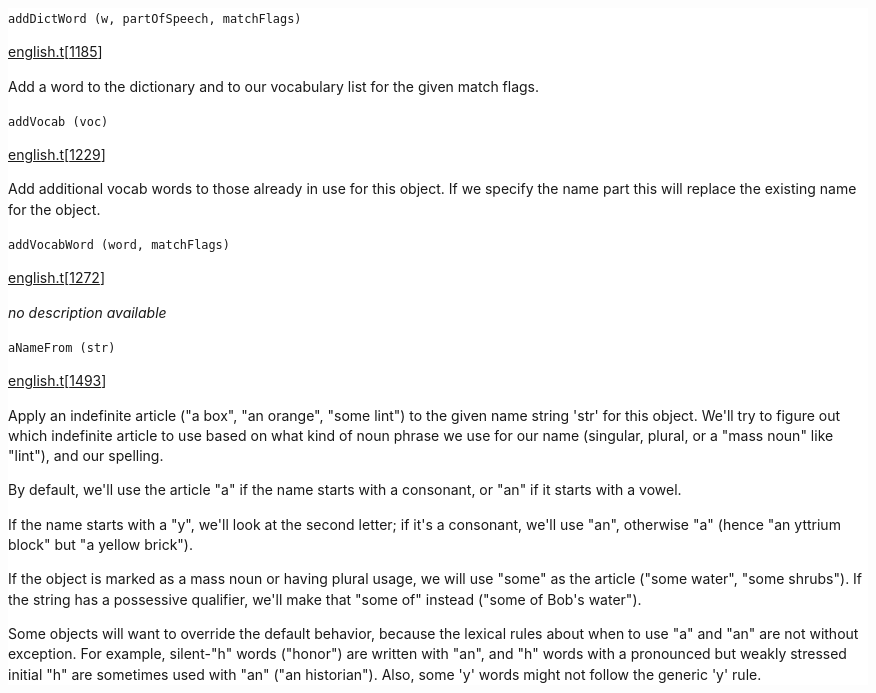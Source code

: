 <span id="addDictWord"></span>

`addDictWord (w, partOfSpeech, matchFlags)`

[english.t](../file/english.t.html)\[[1185](../source/english.t.html#1185)\]



Add a word to the dictionary and to our vocabulary list for the given
match flags.



<span id="addVocab"></span>

`addVocab (voc)`

[english.t](../file/english.t.html)\[[1229](../source/english.t.html#1229)\]



Add additional vocab words to those already in use for this object. If
we specify the name part this will replace the existing name for the
object.



<span id="addVocabWord"></span>

`addVocabWord (word, matchFlags)`

[english.t](../file/english.t.html)\[[1272](../source/english.t.html#1272)\]



*no description available*



<span id="aNameFrom"></span>

`aNameFrom (str)`

[english.t](../file/english.t.html)\[[1493](../source/english.t.html#1493)\]



Apply an indefinite article ("a box", "an orange", "some lint") to the
given name string 'str' for this object. We'll try to figure out which
indefinite article to use based on what kind of noun phrase we use for
our name (singular, plural, or a "mass noun" like "lint"), and our
spelling.

By default, we'll use the article "a" if the name starts with a
consonant, or "an" if it starts with a vowel.

If the name starts with a "y", we'll look at the second letter; if it's
a consonant, we'll use "an", otherwise "a" (hence "an yttrium block" but
"a yellow brick").

If the object is marked as a mass noun or having plural usage, we will
use "some" as the article ("some water", "some shrubs"). If the string
has a possessive qualifier, we'll make that "some of" instead ("some of
Bob's water").

Some objects will want to override the default behavior, because the
lexical rules about when to use "a" and "an" are not without exception.
For example, silent-"h" words ("honor") are written with "an", and "h"
words with a pronounced but weakly stressed initial "h" are sometimes
used with "an" ("an historian"). Also, some 'y' words might not follow
the generic 'y' rule.
